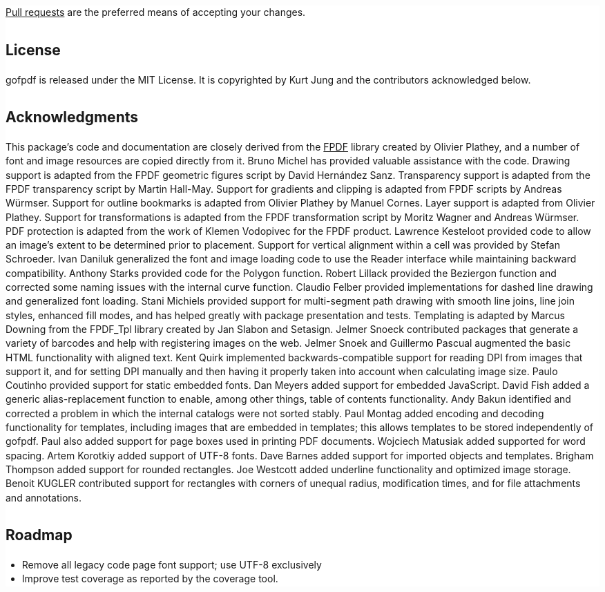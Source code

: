 [Pull requests](https://help.github.com/articles/using-pull-requests/)
are the preferred means of accepting your changes.

## License

gofpdf is released under the MIT License. It is copyrighted by Kurt Jung
and the contributors acknowledged below.

## Acknowledgments

This package’s code and documentation are closely derived from the
[FPDF](http://www.fpdf.org/) library created by Olivier Plathey, and a
number of font and image resources are copied directly from it. Bruno
Michel has provided valuable assistance with the code. Drawing support
is adapted from the FPDF geometric figures script by David Hernández
Sanz. Transparency support is adapted from the FPDF transparency script
by Martin Hall-May. Support for gradients and clipping is adapted from
FPDF scripts by Andreas Würmser. Support for outline bookmarks is
adapted from Olivier Plathey by Manuel Cornes. Layer support is adapted
from Olivier Plathey. Support for transformations is adapted from the
FPDF transformation script by Moritz Wagner and Andreas Würmser. PDF
protection is adapted from the work of Klemen Vodopivec for the FPDF
product. Lawrence Kesteloot provided code to allow an image’s extent to
be determined prior to placement. Support for vertical alignment within
a cell was provided by Stefan Schroeder. Ivan Daniluk generalized the
font and image loading code to use the Reader interface while
maintaining backward compatibility. Anthony Starks provided code for the
Polygon function. Robert Lillack provided the Beziergon function and
corrected some naming issues with the internal curve function. Claudio
Felber provided implementations for dashed line drawing and generalized
font loading. Stani Michiels provided support for multi-segment path
drawing with smooth line joins, line join styles, enhanced fill modes,
and has helped greatly with package presentation and tests. Templating
is adapted by Marcus Downing from the FPDF\_Tpl library created by Jan
Slabon and Setasign. Jelmer Snoeck contributed packages that generate a
variety of barcodes and help with registering images on the web. Jelmer
Snoek and Guillermo Pascual augmented the basic HTML functionality with
aligned text. Kent Quirk implemented backwards-compatible support for
reading DPI from images that support it, and for setting DPI manually
and then having it properly taken into account when calculating image
size. Paulo Coutinho provided support for static embedded fonts. Dan
Meyers added support for embedded JavaScript. David Fish added a generic
alias-replacement function to enable, among other things, table of
contents functionality. Andy Bakun identified and corrected a problem in
which the internal catalogs were not sorted stably. Paul Montag added
encoding and decoding functionality for templates, including images that
are embedded in templates; this allows templates to be stored
independently of gofpdf. Paul also added support for page boxes used in
printing PDF documents. Wojciech Matusiak added supported for word
spacing. Artem Korotkiy added support of UTF-8 fonts. Dave Barnes added
support for imported objects and templates. Brigham Thompson added
support for rounded rectangles. Joe Westcott added underline
functionality and optimized image storage. Benoit KUGLER contributed
support for rectangles with corners of unequal radius, modification
times, and for file attachments and annotations.

## Roadmap

  - Remove all legacy code page font support; use UTF-8 exclusively
  - Improve test coverage as reported by the coverage tool.

